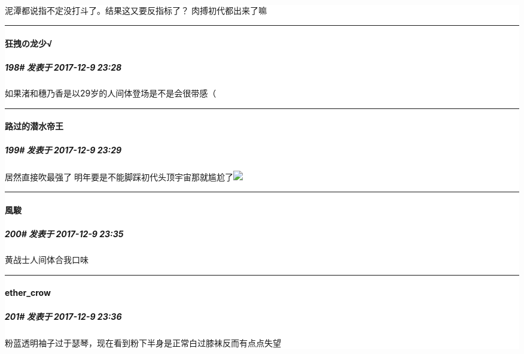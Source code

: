 泥潭都说指不定没打斗了。结果这又要反指标了？</blockquote>
肉搏初代都出来了嘛







*****

####  狂拽の龙少√  
##### 198#       发表于 2017-12-9 23:28




如果渚和穗乃香是以29岁的人间体登场是不是会很带感（







*****

####  路过的潜水帝王  
##### 199#       发表于 2017-12-9 23:29




居然直接吹最强了 明年要是不能脚踩初代头顶宇宙那就尴尬了<img src="https://static.saraba1st.com/image/smiley/face2017/053.png" referrerpolicy="no-referrer">







*****

####  風駿  
##### 200#       发表于 2017-12-9 23:35




黄战士人间体合我口味







*****

####  ether_crow  
##### 201#       发表于 2017-12-9 23:36




粉蓝透明袖子过于瑟琴，现在看到粉下半身是正常白过膝袜反而有点点失望



